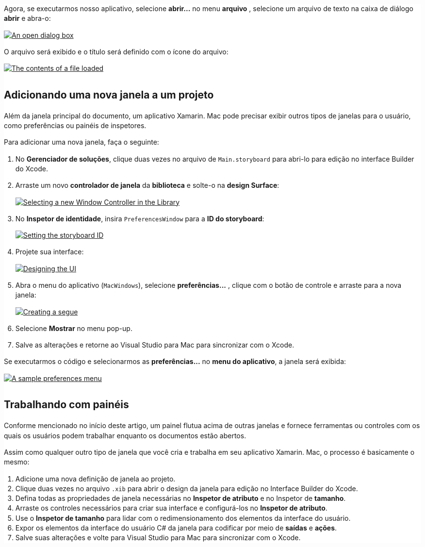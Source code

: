 Agora, se executarmos nosso aplicativo, selecione **abrir...** no menu **arquivo** , selecione um arquivo de texto na caixa de diálogo **abrir** e abra-o:

[![](window-images/file03.png "An open dialog box")](window-images/file03.png#lightbox)

O arquivo será exibido e o título será definido com o ícone do arquivo:

[![](window-images/file04.png "The contents of a file loaded")](window-images/file04.png#lightbox)

<a name="Adding_a_New_Window_to_a_Project" />

## <a name="adding-a-new-window-to-a-project"></a>Adicionando uma nova janela a um projeto

Além da janela principal do documento, um aplicativo Xamarin. Mac pode precisar exibir outros tipos de janelas para o usuário, como preferências ou painéis de inspetores.

Para adicionar uma nova janela, faça o seguinte:

1. No **Gerenciador de soluções**, clique duas vezes no arquivo de `Main.storyboard` para abri-lo para edição no interface Builder do Xcode.
2. Arraste um novo **controlador de janela** da **biblioteca** e solte-o na **design Surface**:

    [![](window-images/new01.png "Selecting a new Window Controller in the Library")](window-images/new01.png#lightbox)
3. No **Inspetor de identidade**, insira `PreferencesWindow` para a **ID do storyboard**: 

    [![](window-images/new02.png "Setting the storyboard ID")](window-images/new02.png#lightbox)
4. Projete sua interface: 

    [![](window-images/new03.png "Designing the UI")](window-images/new03.png#lightbox)
5. Abra o menu do aplicativo (`MacWindows`), selecione **preferências...** , clique com o botão de controle e arraste para a nova janela: 

    [![](window-images/new05.png "Creating a segue")](window-images/new05.png#lightbox)
6. Selecione **Mostrar** no menu pop-up.
7. Salve as alterações e retorne ao Visual Studio para Mac para sincronizar com o Xcode.

Se executarmos o código e selecionarmos as **preferências...** no **menu do aplicativo**, a janela será exibida:

[![](window-images/new04.png "A sample preferences menu")](window-images/new04.png#lightbox)

<a name="Working_with_Panels" />

## <a name="working-with-panels"></a>Trabalhando com painéis

Conforme mencionado no início deste artigo, um painel flutua acima de outras janelas e fornece ferramentas ou controles com os quais os usuários podem trabalhar enquanto os documentos estão abertos. 

Assim como qualquer outro tipo de janela que você cria e trabalha em seu aplicativo Xamarin. Mac, o processo é basicamente o mesmo:

1. Adicione uma nova definição de janela ao projeto.
2. Clique duas vezes no arquivo `.xib` para abrir o design da janela para edição no Interface Builder do Xcode.
3. Defina todas as propriedades de janela necessárias no **Inspetor de atributo** e no Inspetor de **tamanho**.
4. Arraste os controles necessários para criar sua interface e configurá-los no **Inspetor de atributo**.
5. Use o **Inspetor de tamanho** para lidar com o redimensionamento dos elementos da interface do usuário.
6. Expor os elementos da interface do usuário C# da janela para codificar por meio de **saídas** e **ações**.
7. Salve suas alterações e volte para Visual Studio para Mac para sincronizar com o Xcode.
